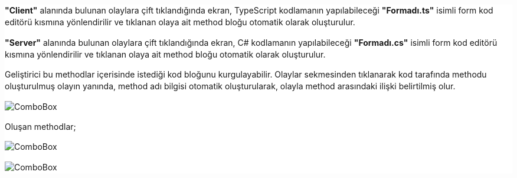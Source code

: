 **"Client"** alanında bulunan olaylara çift tıklandığında ekran, TypeScript kodlamanın yapılabileceği **"Formadı.ts"** isimli form kod editörü kısmına yönlendirilir ve tıklanan olaya ait method bloğu otomatik olarak oluşturulur.

**"Server"** alanında bulunan olaylara çift tıklandığında ekran, C# kodlamanın yapılabileceği **"Formadı.cs"** isimli form kod editörü kısmına yönlendirilir ve tıklanan olaya ait method bloğu otomatik olarak oluşturulur.

Geliştirici bu methodlar içerisinde istediği kod bloğunu kurgulayabilir. Olaylar sekmesinden tıklanarak kod tarafında methodu oluşturulmuş olayın yanında, method adı bilgisi otomatik oluşturularak, olayla method arasındaki ilişki belirtilmiş olur.

![ComboBox](https://docsbimser.blob.core.windows.net/imagecontainer/auto-upload9781c8c8-d5b4-4aaf-8f3e-2fc52eaa08ef)

Oluşan methodlar;

![ComboBox](https://docsbimser.blob.core.windows.net/imagecontainer/auto-uploada246c6ec-8770-4c98-a6f4-d8d297a70647)

![ComboBox](https://docsbimser.blob.core.windows.net/imagecontainer/auto-uploaded2bdc6e-0904-4177-af4c-a185b6a3f16c)